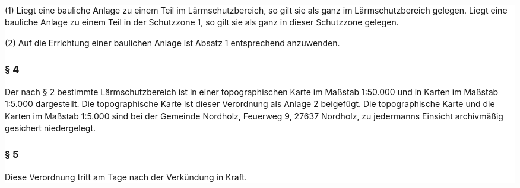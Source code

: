 (1) Liegt eine bauliche Anlage zu einem Teil im Lärmschutzbereich, so
gilt sie als ganz im Lärmschutzbereich gelegen. Liegt eine bauliche
Anlage zu einem Teil in der Schutzzone 1, so gilt sie als ganz in dieser
Schutzzone gelegen.

</div>

<div class="jurAbsatz">

(2) Auf die Errichtung einer baulichen Anlage ist Absatz 1 entsprechend
anzuwenden.

</div>

</div>

</div>

</div>

<span id="BJNR122800995BJNE000500310.html"></span>

### § 4  

<div>

<div class="jnhtml">

<div>

<div class="jurAbsatz">

Der nach § 2 bestimmte Lärmschutzbereich ist in einer topographischen
Karte im Maßstab 1:50.000 und in Karten im Maßstab 1:5.000 dargestellt.
Die topographische Karte ist dieser Verordnung als Anlage 2 beigefügt.
Die topographische Karte und die Karten im Maßstab 1:5.000 sind bei der
Gemeinde Nordholz, Feuerweg 9, 27637 Nordholz, zu jedermanns Einsicht
archivmäßig gesichert niedergelegt.

</div>

</div>

</div>

</div>

<span id="BJNR122800995BJNE000600310.html"></span>

### § 5  

<div>

<div class="jnhtml">

<div>

<div class="jurAbsatz">

Diese Verordnung tritt am Tage nach der Verkündung in Kraft.
